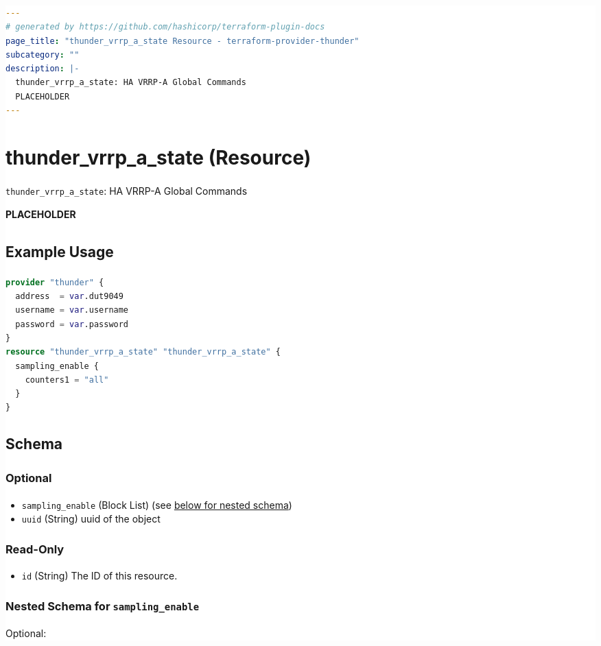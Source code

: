 ```yaml
---
# generated by https://github.com/hashicorp/terraform-plugin-docs
page_title: "thunder_vrrp_a_state Resource - terraform-provider-thunder"
subcategory: ""
description: |-
  thunder_vrrp_a_state: HA VRRP-A Global Commands
  PLACEHOLDER
---
```


# thunder_vrrp_a_state (Resource)

`thunder_vrrp_a_state`: HA VRRP-A Global Commands

__PLACEHOLDER__

## Example Usage

```terraform
provider "thunder" {
  address  = var.dut9049
  username = var.username
  password = var.password
}
resource "thunder_vrrp_a_state" "thunder_vrrp_a_state" {
  sampling_enable {
    counters1 = "all"
  }
}
```


## Schema

### Optional

- `sampling_enable` (Block List) (see [below for nested schema](#nestedblock--sampling_enable))
- `uuid` (String) uuid of the object

### Read-Only

- `id` (String) The ID of this resource.

<a id="nestedblock--sampling_enable"></a>
### Nested Schema for `sampling_enable`

Optional:
